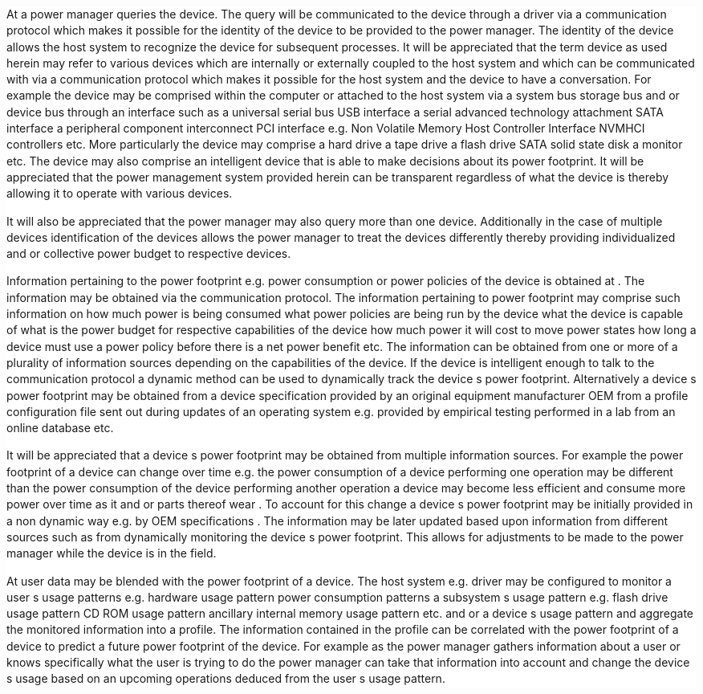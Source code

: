 At a power manager queries the device. The query will be communicated to the device through a driver via a communication protocol which makes it possible for the identity of the device to be provided to the power manager. The identity of the device allows the host system to recognize the device for subsequent processes. It will be appreciated that the term device as used herein may refer to various devices which are internally or externally coupled to the host system and which can be communicated with via a communication protocol which makes it possible for the host system and the device to have a conversation. For example the device may be comprised within the computer or attached to the host system via a system bus storage bus and or device bus through an interface such as a universal serial bus USB interface a serial advanced technology attachment SATA interface a peripheral component interconnect PCI interface e.g. Non Volatile Memory Host Controller Interface NVMHCI controllers etc. More particularly the device may comprise a hard drive a tape drive a flash drive SATA solid state disk a monitor etc. The device may also comprise an intelligent device that is able to make decisions about its power footprint. It will be appreciated that the power management system provided herein can be transparent regardless of what the device is thereby allowing it to operate with various devices.

It will also be appreciated that the power manager may also query more than one device. Additionally in the case of multiple devices identification of the devices allows the power manager to treat the devices differently thereby providing individualized and or collective power budget to respective devices.

Information pertaining to the power footprint e.g. power consumption or power policies of the device is obtained at . The information may be obtained via the communication protocol. The information pertaining to power footprint may comprise such information on how much power is being consumed what power policies are being run by the device what the device is capable of what is the power budget for respective capabilities of the device how much power it will cost to move power states how long a device must use a power policy before there is a net power benefit etc. The information can be obtained from one or more of a plurality of information sources depending on the capabilities of the device. If the device is intelligent enough to talk to the communication protocol a dynamic method can be used to dynamically track the device s power footprint. Alternatively a device s power footprint may be obtained from a device specification provided by an original equipment manufacturer OEM from a profile configuration file sent out during updates of an operating system e.g. provided by empirical testing performed in a lab from an online database etc.

It will be appreciated that a device s power footprint may be obtained from multiple information sources. For example the power footprint of a device can change over time e.g. the power consumption of a device performing one operation may be different than the power consumption of the device performing another operation a device may become less efficient and consume more power over time as it and or parts thereof wear . To account for this change a device s power footprint may be initially provided in a non dynamic way e.g. by OEM specifications . The information may be later updated based upon information from different sources such as from dynamically monitoring the device s power footprint. This allows for adjustments to be made to the power manager while the device is in the field.

At user data may be blended with the power footprint of a device. The host system e.g. driver may be configured to monitor a user s usage patterns e.g. hardware usage pattern power consumption patterns a subsystem s usage pattern e.g. flash drive usage pattern CD ROM usage pattern ancillary internal memory usage pattern etc. and or a device s usage pattern and aggregate the monitored information into a profile. The information contained in the profile can be correlated with the power footprint of a device to predict a future power footprint of the device. For example as the power manager gathers information about a user or knows specifically what the user is trying to do the power manager can take that information into account and change the device s usage based on an upcoming operations deduced from the user s usage pattern.
